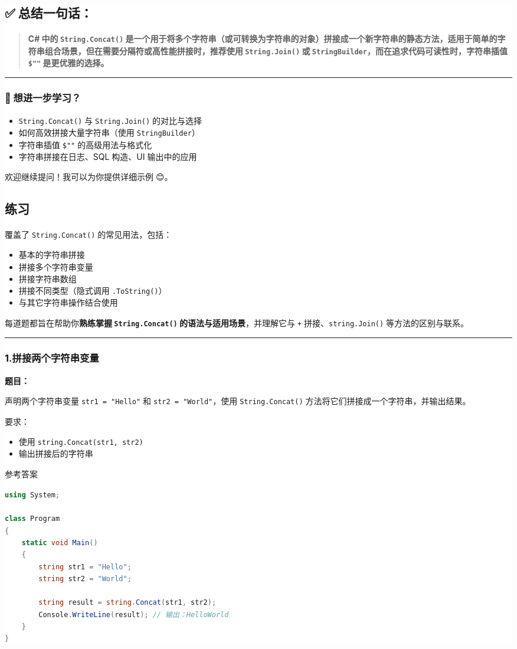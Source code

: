 
## ✅ 总结一句话：

> **C# 中的 `String.Concat()` 是一个用于将多个字符串（或可转换为字符串的对象）拼接成一个新字符串的静态方法，适用于简单的字符串组合场景，但在需要分隔符或高性能拼接时，推荐使用 `String.Join()` 或 `StringBuilder`，而在追求代码可读性时，字符串插值 `$""` 是更优雅的选择。**

---

### 🧠 想进一步学习？

- `String.Concat()` 与 `String.Join()` 的对比与选择
- 如何高效拼接大量字符串（使用 `StringBuilder`）
- 字符串插值 `$""` 的高级用法与格式化
- 字符串拼接在日志、SQL 构造、UI 输出中的应用

欢迎继续提问！我可以为你提供详细示例 😊。

## 练习

覆盖了 `String.Concat()` 的常见用法，包括：

- 基本的字符串拼接
- 拼接多个字符串变量
- 拼接字符串数组
- 拼接不同类型（隐式调用 `.ToString()`）
- 与其它字符串操作结合使用

每道题都旨在帮助你**熟练掌握 `String.Concat()` 的语法与适用场景**，并理解它与 `+` 拼接、`string.Join()` 等方法的区别与联系。

---

### 1.拼接两个字符串变量

**题目：**

声明两个字符串变量 `str1 = "Hello"` 和 `str2 = "World"`，使用 `String.Concat()` 方法将它们拼接成一个字符串，并输出结果。

要求：

- 使用 `string.Concat(str1, str2)`
- 输出拼接后的字符串

参考答案

```csharp
using System;

class Program
{
    static void Main()
    {
        string str1 = "Hello";
        string str2 = "World";

        string result = string.Concat(str1, str2);
        Console.WriteLine(result); // 输出：HelloWorld
    }
}
```
